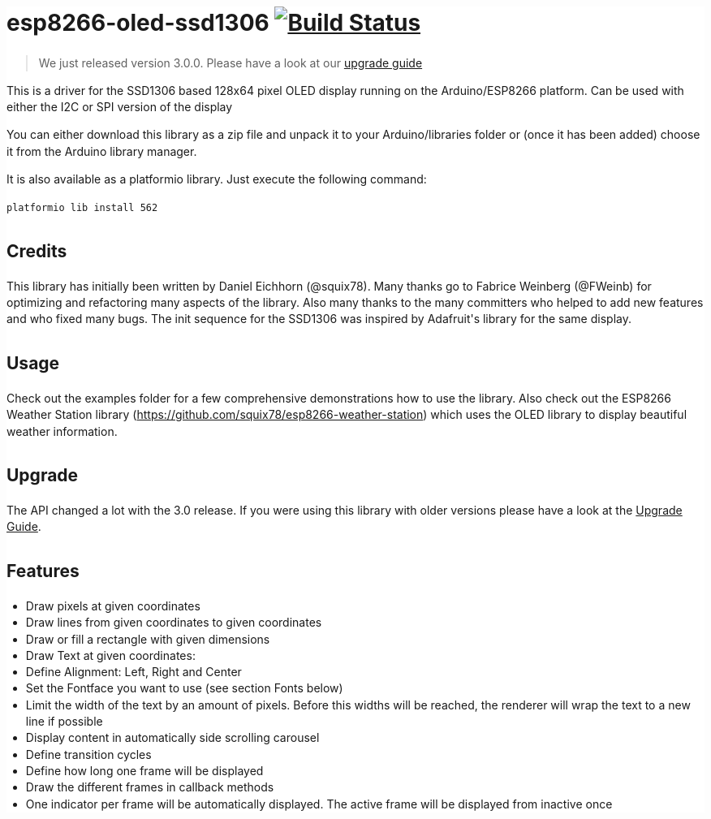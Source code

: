 esp8266-oled-ssd1306 [![Build Status](https://travis-ci.org/squix78/esp8266-oled-ssd1306.svg?branch=dev-branch-3.0.0)](https://travis-ci.org/squix78/esp8266-oled-ssd1306)
============

> We just released version 3.0.0. Please have a look at our [upgrade guide](UPGRADE-3.0.md)

This is a driver for the SSD1306 based 128x64 pixel OLED display running on the Arduino/ESP8266 platform.
Can be used with either the I2C or SPI version of the display

You can either download this library as a zip file and unpack it to your Arduino/libraries folder or (once it has been added) choose it from the Arduino library manager.

It is also available as a platformio library. Just execute the following command:
```
platformio lib install 562
```

## Credits
This library has initially been written by Daniel Eichhorn (@squix78). Many thanks go to Fabrice Weinberg (@FWeinb) for optimizing and refactoring many aspects of the library. Also many thanks to the many committers who helped to add new features and who fixed many bugs.
The init sequence for the SSD1306 was inspired by Adafruit's library for the same display.

## Usage

Check out the examples folder for a few comprehensive demonstrations how to use the library. Also check out the ESP8266 Weather Station library (https://github.com/squix78/esp8266-weather-station) which uses the OLED library to display beautiful weather information.

## Upgrade

The API changed a lot with the 3.0 release. If you were using this library with older versions please have a look at the [Upgrade Guide](UPGRADE-3.0.md).

## Features

* Draw pixels at given coordinates
* Draw lines from given coordinates to given coordinates
* Draw or fill a rectangle with given dimensions
* Draw Text at given coordinates:
 * Define Alignment: Left, Right and Center
 * Set the Fontface you want to use (see section Fonts below)
 * Limit the width of the text by an amount of pixels. Before this widths will be reached, the renderer will wrap the text to a new line if possible
* Display content in automatically side scrolling carousel
 * Define transition cycles
 * Define how long one frame will be displayed
 * Draw the different frames in callback methods
 * One indicator per frame will be automatically displayed. The active frame will be displayed from inactive once
